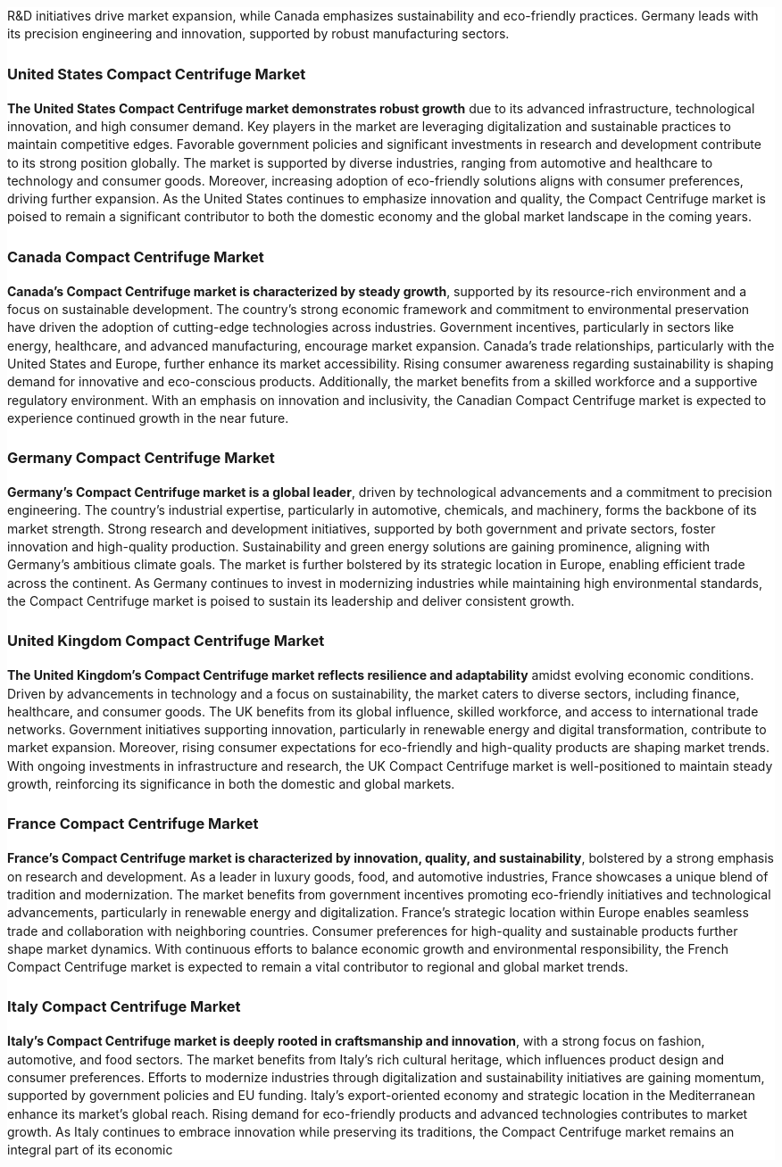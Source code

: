 R&amp;D initiatives drive market expansion, while Canada emphasizes sustainability and eco-friendly practices. Germany leads with its precision engineering and innovation, supported by robust manufacturing sectors.</span></em></p></blockquote><h3><strong>United States Compact Centrifuge Market</strong></h3><p><strong>The United States Compact Centrifuge market demonstrates robust growth</strong> due to its advanced infrastructure, technological innovation, and high consumer demand. Key players in the market are leveraging digitalization and sustainable practices to maintain competitive edges. Favorable government policies and significant investments in research and development contribute to its strong position globally. The market is supported by diverse industries, ranging from automotive and healthcare to technology and consumer goods. Moreover, increasing adoption of eco-friendly solutions aligns with consumer preferences, driving further expansion. As the United States continues to emphasize innovation and quality, the Compact Centrifuge market is poised to remain a significant contributor to both the domestic economy and the global market landscape in the coming years.</p><h3><strong>Canada Compact Centrifuge Market</strong></h3><p><strong>Canada&rsquo;s Compact Centrifuge market is characterized by steady growth</strong>, supported by its resource-rich environment and a focus on sustainable development. The country&rsquo;s strong economic framework and commitment to environmental preservation have driven the adoption of cutting-edge technologies across industries. Government incentives, particularly in sectors like energy, healthcare, and advanced manufacturing, encourage market expansion. Canada&rsquo;s trade relationships, particularly with the United States and Europe, further enhance its market accessibility. Rising consumer awareness regarding sustainability is shaping demand for innovative and eco-conscious products. Additionally, the market benefits from a skilled workforce and a supportive regulatory environment. With an emphasis on innovation and inclusivity, the Canadian Compact Centrifuge market is expected to experience continued growth in the near future.</p><h3><strong>Germany Compact Centrifuge Market</strong></h3><p><strong>Germany&rsquo;s Compact Centrifuge market is a global leader</strong>, driven by technological advancements and a commitment to precision engineering. The country&rsquo;s industrial expertise, particularly in automotive, chemicals, and machinery, forms the backbone of its market strength. Strong research and development initiatives, supported by both government and private sectors, foster innovation and high-quality production. Sustainability and green energy solutions are gaining prominence, aligning with Germany&rsquo;s ambitious climate goals. The market is further bolstered by its strategic location in Europe, enabling efficient trade across the continent. As Germany continues to invest in modernizing industries while maintaining high environmental standards, the Compact Centrifuge market is poised to sustain its leadership and deliver consistent growth.</p><h3><strong>United Kingdom Compact Centrifuge Market</strong></h3><p><strong>The United Kingdom&rsquo;s Compact Centrifuge market reflects resilience and adaptability</strong> amidst evolving economic conditions. Driven by advancements in technology and a focus on sustainability, the market caters to diverse sectors, including finance, healthcare, and consumer goods. The UK benefits from its global influence, skilled workforce, and access to international trade networks. Government initiatives supporting innovation, particularly in renewable energy and digital transformation, contribute to market expansion. Moreover, rising consumer expectations for eco-friendly and high-quality products are shaping market trends. With ongoing investments in infrastructure and research, the UK Compact Centrifuge market is well-positioned to maintain steady growth, reinforcing its significance in both the domestic and global markets.</p><h3><strong>France Compact Centrifuge Market</strong></h3><p><strong>France&rsquo;s Compact Centrifuge market is characterized by innovation, quality, and sustainability</strong>, bolstered by a strong emphasis on research and development. As a leader in luxury goods, food, and automotive industries, France showcases a unique blend of tradition and modernization. The market benefits from government incentives promoting eco-friendly initiatives and technological advancements, particularly in renewable energy and digitalization. France&rsquo;s strategic location within Europe enables seamless trade and collaboration with neighboring countries. Consumer preferences for high-quality and sustainable products further shape market dynamics. With continuous efforts to balance economic growth and environmental responsibility, the French Compact Centrifuge market is expected to remain a vital contributor to regional and global market trends.</p><h3><strong>Italy Compact Centrifuge Market</strong></h3><p><strong>Italy&rsquo;s Compact Centrifuge market is deeply rooted in craftsmanship and innovation</strong>, with a strong focus on fashion, automotive, and food sectors. The market benefits from Italy&rsquo;s rich cultural heritage, which influences product design and consumer preferences. Efforts to modernize industries through digitalization and sustainability initiatives are gaining momentum, supported by government policies and EU funding. Italy&rsquo;s export-oriented economy and strategic location in the Mediterranean enhance its market&rsquo;s global reach. Rising demand for eco-friendly products and advanced technologies contributes to market growth. As Italy continues to embrace innovation while preserving its traditions, the Compact Centrifuge market remains an integral part of its economic